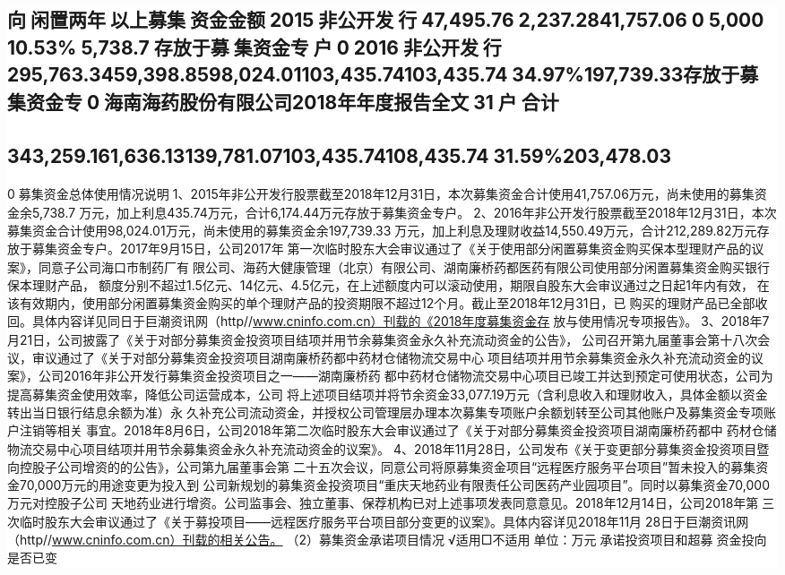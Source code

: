 向
闲置两年
以上募集
资金金额
2015
非公开发
行
47,495.76
2,237.2841,757.06
0
5,000
10.53%
5,738.7
存放于募
集资金专
户
0
2016
非公开发
行
295,763.3459,398.8598,024.01103,435.74103,435.74
34.97%197,739.33存放于募
集资金专
0
海南海药股份有限公司2018年年度报告全文
31
户
合计
--
343,259.161,636.13139,781.07103,435.74108,435.74
31.59%203,478.03
--
0
募集资金总体使用情况说明
1、2015年非公开发行股票截至2018年12月31日，本次募集资金合计使用41,757.06万元，尚未使用的募集资金余5,738.7
万元，加上利息435.74万元，合计6,174.44万元存放于募集资金专户。
2、2016年非公开发行股票截至2018年12月31日，本次募集资金合计使用98,024.01万元，尚未使用的募集资金余197,739.33
万元，加上利息及理财收益14,550.49万元，合计212,289.82万元存放于募集资金专户。2017年9月15日，公司2017年
第一次临时股东大会审议通过了《关于使用部分闲置募集资金购买保本型理财产品的议案》，同意子公司海口市制药厂有
限公司、海药大健康管理（北京）有限公司、湖南廉桥药都医药有限公司使用部分闲置募集资金购买银行保本理财产品，
额度分别不超过1.5亿元、14亿元、4.5亿元，在上述额度内可以滚动使用，期限自股东大会审议通过之日起1年内有效，
在该有效期内，使用部分闲置募集资金购买的单个理财产品的投资期限不超过12个月。截止至2018年12月31日，已
购买的理财产品已全部收回。具体内容详见同日于巨潮资讯网（http//www.cninfo.com.cn）刊载的《2018年度募集资金存
放与使用情况专项报告》。
3、2018年7月21日，公司披露了《关于对部分募集资金投资项目结项并用节余募集资金永久补充流动资金的公告》，
公司召开第九届董事会第十八次会议，审议通过了《关于对部分募集资金投资项目湖南廉桥药都中药材仓储物流交易中心
项目结项并用节余募集资金永久补充流动资金的议案》，公司2016年非公开发行募集资金投资项目之一——湖南廉桥药
都中药材仓储物流交易中心项目已竣工并达到预定可使用状态，公司为提高募集资金使用效率，降低公司运营成本，公司
将上述项目结项并将节余资金33,077.19万元（含利息收入和理财收入，具体金额以资金转出当日银行结息余额为准）永
久补充公司流动资金，并授权公司管理层办理本次募集专项账户余额划转至公司其他账户及募集资金专项账户注销等相关
事宜。2018年8月6日，公司2018年第二次临时股东大会审议通过了《关于对部分募集资金投资项目湖南廉桥药都中
药材仓储物流交易中心项目结项并用节余募集资金永久补充流动资金的议案》。
4、2018年11月28日，公司发布《关于变更部分募集资金投资项目暨向控股子公司增资的的公告》，公司第九届董事会第
二十五次会议，同意公司将原募集资金项目“远程医疗服务平台项目”暂未投入的募集资金70,000万元的用途变更为投入到
公司新规划的募集资金投资项目“重庆天地药业有限责任公司医药产业园项目”。同时以募集资金70,000万元对控股子公司
天地药业进行增资。公司监事会、独立董事、保荐机构已对上述事项发表同意意见。2018年12月14日，公司2018年第
三次临时股东大会审议通过了《关于募投项目——远程医疗服务平台项目部分变更的议案》。具体内容详见2018年11月
28日于巨潮资讯网（http//www.cninfo.com.cn）刊载的相关公告。
（2）募集资金承诺项目情况
√适用□不适用
单位：万元
承诺投资项目和超募
资金投向
是否已变